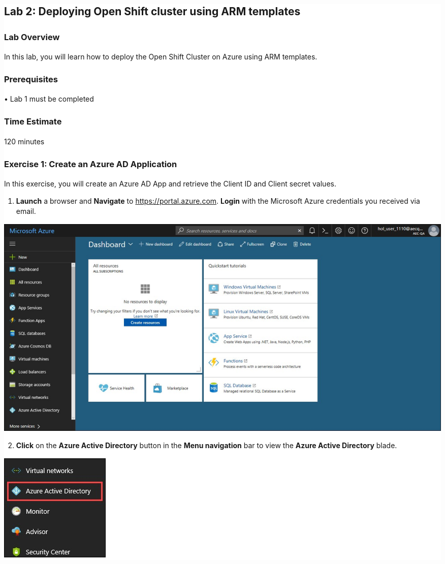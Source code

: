 ## Lab 2: Deploying Open Shift cluster using ARM templates
### Lab Overview
In this lab, you will learn how to deploy the Open Shift Cluster on Azure using ARM templates.
### Prerequisites
•	Lab 1 must be completed

### Time Estimate
120 minutes

### Exercise 1: Create an Azure AD Application
In this exercise, you will create an Azure AD App and retrieve the Client ID and Client secret values.
1.	**Launch** a browser and **Navigate** to https://portal.azure.com. **Login** with the Microsoft Azure credentials you received via email.
<img src="images/13azuredashboard.jpg"/>

2.	**Click** on the **Azure Active Directory** button in the **Menu navigation** bar to view the **Azure Active Directory** blade.
<img src="images/14selectazure_ad.jpg"/>
